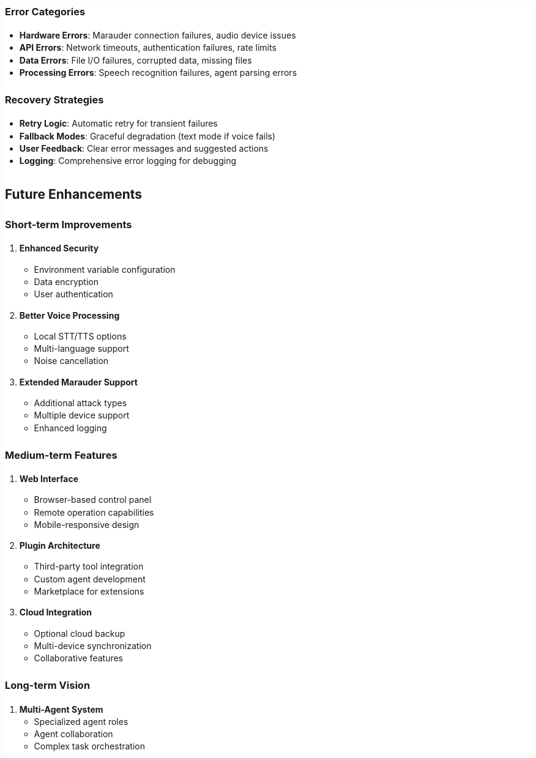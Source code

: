 ### Error Categories
- **Hardware Errors**: Marauder connection failures, audio device issues
- **API Errors**: Network timeouts, authentication failures, rate limits
- **Data Errors**: File I/O failures, corrupted data, missing files
- **Processing Errors**: Speech recognition failures, agent parsing errors

### Recovery Strategies
- **Retry Logic**: Automatic retry for transient failures
- **Fallback Modes**: Graceful degradation (text mode if voice fails)
- **User Feedback**: Clear error messages and suggested actions
- **Logging**: Comprehensive error logging for debugging

## Future Enhancements

### Short-term Improvements
1. **Enhanced Security**
   - Environment variable configuration
   - Data encryption
   - User authentication

2. **Better Voice Processing**
   - Local STT/TTS options
   - Multi-language support
   - Noise cancellation

3. **Extended Marauder Support**
   - Additional attack types
   - Multiple device support
   - Enhanced logging

### Medium-term Features
1. **Web Interface**
   - Browser-based control panel
   - Remote operation capabilities
   - Mobile-responsive design

2. **Plugin Architecture**
   - Third-party tool integration
   - Custom agent development
   - Marketplace for extensions

3. **Cloud Integration**
   - Optional cloud backup
   - Multi-device synchronization
   - Collaborative features

### Long-term Vision
1. **Multi-Agent System**
   - Specialized agent roles
   - Agent collaboration
   - Complex task orchestration
